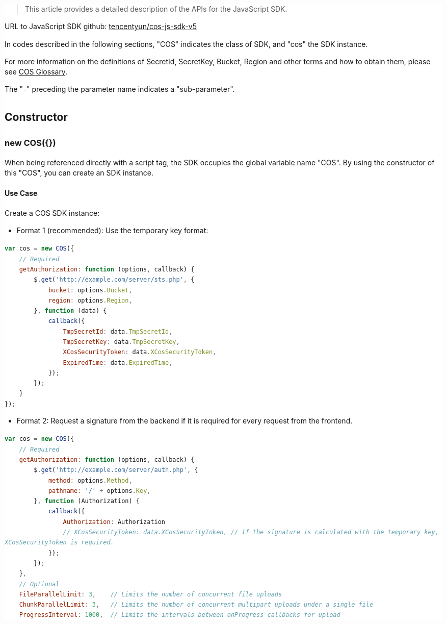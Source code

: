 > This article provides a detailed description of the APIs for the JavaScript SDK.

URL to JavaScript SDK github: [tencentyun/cos-js-sdk-v5](https://github.com/tencentyun/cos-js-sdk-v5)

In codes described in the following sections, "COS" indicates the class of SDK, and "cos" the SDK instance.

For more information on the definitions of SecretId, SecretKey, Bucket, Region and other terms and how to obtain them, please see [COS Glossary](https://intl.cloud.tencent.com/document/product/436/7751).

The "`-`" preceding the parameter name indicates a "sub-parameter".

## Constructor

### new COS({})

When being referenced directly with a script tag, the SDK occupies the global variable name "COS". By using the constructor of this "COS", you can create an SDK instance.

#### Use Case

Create a COS SDK instance:

- Format 1 (recommended): Use the temporary key format:
```js
var cos = new COS({
    // Required
    getAuthorization: function (options, callback) {
        $.get('http://example.com/server/sts.php', {
            bucket: options.Bucket,
            region: options.Region,
        }, function (data) {
            callback({
                TmpSecretId: data.TmpSecretId,
                TmpSecretKey: data.TmpSecretKey,
                XCosSecurityToken: data.XCosSecurityToken,
                ExpiredTime: data.ExpiredTime,
            });
        });
    }
});
```

- Format 2: Request a signature from the backend if it is required for every request from the frontend.
```js
var cos = new COS({
    // Required
    getAuthorization: function (options, callback) {
        $.get('http://example.com/server/auth.php', {
            method: options.Method,
            pathname: '/' + options.Key,
        }, function (Authorization) {
            callback({
                Authorization: Authorization
                // XCosSecurityToken: data.XCosSecurityToken, // If the signature is calculated with the temporary key, XCosSecurityToken is required.
            });
        });
    },
    // Optional
    FileParallelLimit: 3,    // Limits the number of concurrent file uploads
    ChunkParallelLimit: 3,   // Limits the number of concurrent multipart uploads under a single file
    ProgressInterval: 1000,  // Limits the intervals between onProgress callbacks for upload
```